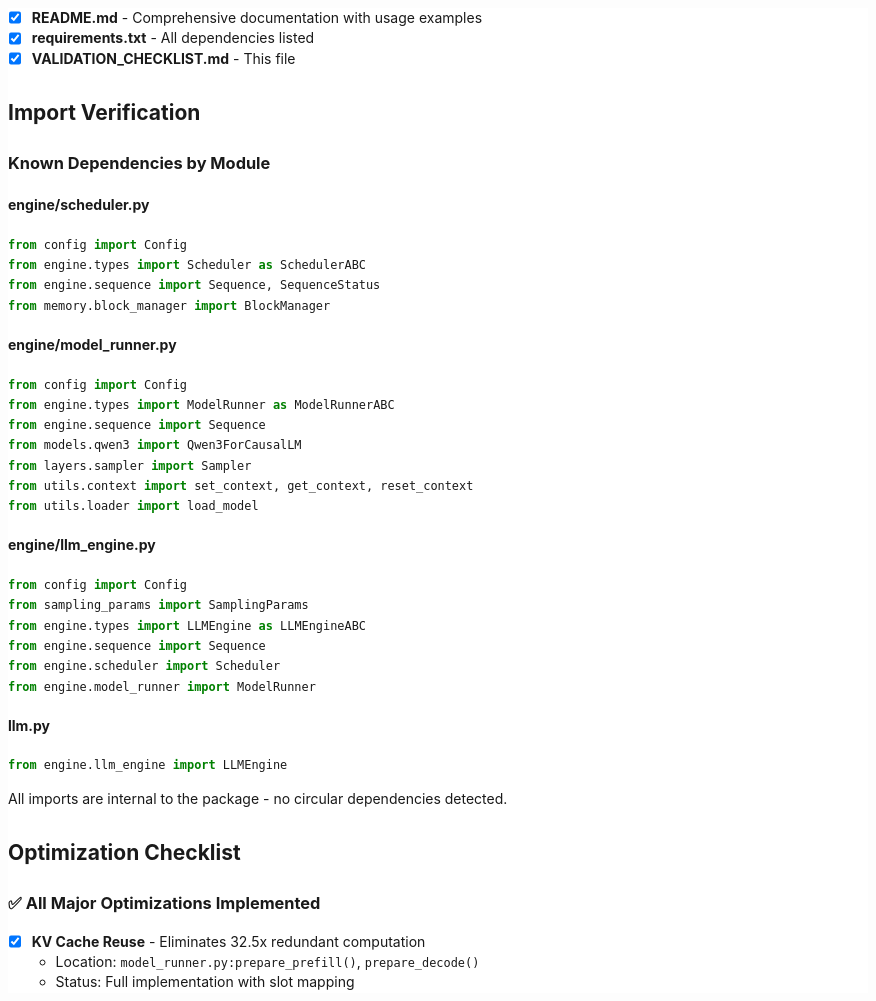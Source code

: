 - [x] **README.md** - Comprehensive documentation with usage examples
- [x] **requirements.txt** - All dependencies listed
- [x] **VALIDATION_CHECKLIST.md** - This file

## Import Verification

### Known Dependencies by Module

#### **engine/scheduler.py**
```python
from config import Config
from engine.types import Scheduler as SchedulerABC
from engine.sequence import Sequence, SequenceStatus
from memory.block_manager import BlockManager
```

#### **engine/model_runner.py**
```python
from config import Config
from engine.types import ModelRunner as ModelRunnerABC
from engine.sequence import Sequence
from models.qwen3 import Qwen3ForCausalLM
from layers.sampler import Sampler
from utils.context import set_context, get_context, reset_context
from utils.loader import load_model
```

#### **engine/llm_engine.py**
```python
from config import Config
from sampling_params import SamplingParams
from engine.types import LLMEngine as LLMEngineABC
from engine.sequence import Sequence
from engine.scheduler import Scheduler
from engine.model_runner import ModelRunner
```

#### **llm.py**
```python
from engine.llm_engine import LLMEngine
```

All imports are internal to the package - no circular dependencies detected.

## Optimization Checklist

### ✅ All Major Optimizations Implemented

- [x] **KV Cache Reuse** - Eliminates 32.5x redundant computation
  - Location: `model_runner.py:prepare_prefill()`, `prepare_decode()`
  - Status: Full implementation with slot mapping
